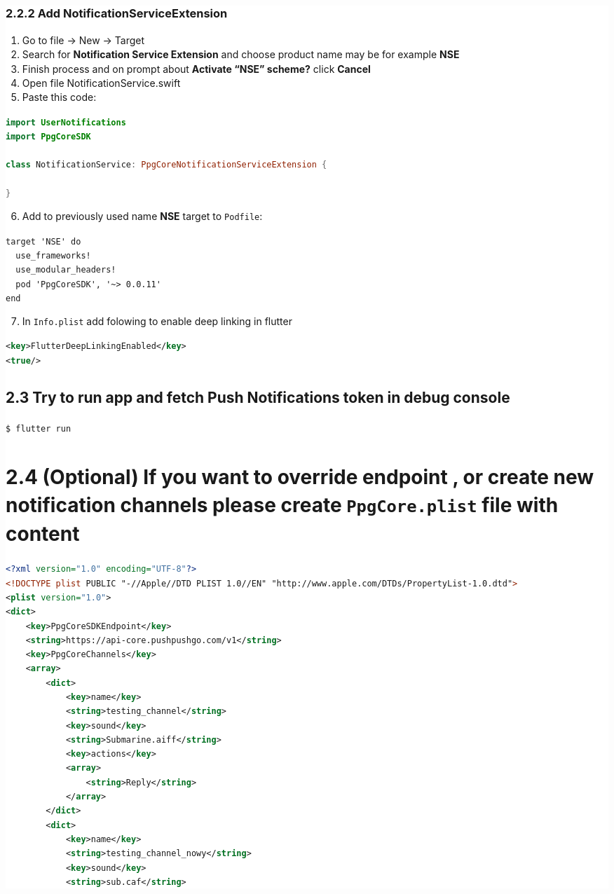 
### 2.2.2 Add NotificationServiceExtension
1. Go to file -> New -> Target
2. Search for **Notification Service Extension** and choose product name may be for example **NSE**
3. Finish process and on prompt about __Activate “NSE” scheme?__ click **Cancel**
4. Open file NotificationService.swift
5. Paste this code:
```swift
import UserNotifications
import PpgCoreSDK

class NotificationService: PpgCoreNotificationServiceExtension {
  
}
```
6. Add to previously used name **NSE** target to `Podfile`:
```
target 'NSE' do
  use_frameworks!
  use_modular_headers!
  pod 'PpgCoreSDK', '~> 0.0.11'
end
```
7. In `Info.plist` add folowing to enable deep linking in flutter
```xml
<key>FlutterDeepLinkingEnabled</key>
<true/>
```

## 2.3 Try to run app and fetch Push Notifications token in debug console
```bash
$ flutter run
```

# 2.4 (Optional) If you want to override endpoint , or create new notification channels please create `PpgCore.plist` file with content

```xml
<?xml version="1.0" encoding="UTF-8"?>
<!DOCTYPE plist PUBLIC "-//Apple//DTD PLIST 1.0//EN" "http://www.apple.com/DTDs/PropertyList-1.0.dtd">
<plist version="1.0">
<dict>
	<key>PpgCoreSDKEndpoint</key>
	<string>https://api-core.pushpushgo.com/v1</string>
	<key>PpgCoreChannels</key>
	<array>
		<dict>
			<key>name</key>
			<string>testing_channel</string>
			<key>sound</key>
			<string>Submarine.aiff</string>
			<key>actions</key>
			<array>
				<string>Reply</string>
			</array>
		</dict>
		<dict>
			<key>name</key>
			<string>testing_channel_nowy</string>
			<key>sound</key>
			<string>sub.caf</string>
```